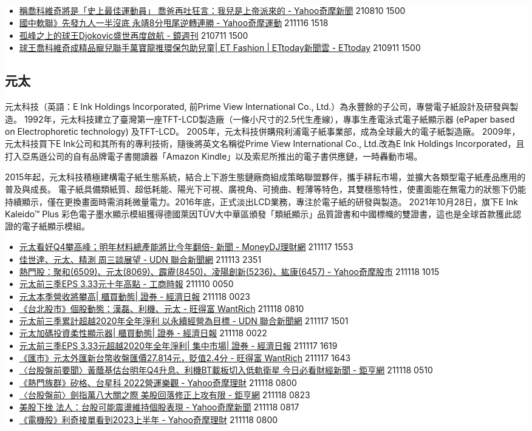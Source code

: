 - [稱喬科維奇將是「史上最佳運動員」 喬爸再吐狂言：我兒是上帝派來的 - Yahoo奇摩新聞](https://tw.news.yahoo.com/%E7%A8%B1%E5%96%AC%E7%A7%91%E7%B6%AD%E5%A5%87%E5%B0%87%E6%98%AF-%E5%8F%B2%E4%B8%8A%E6%9C%80%E4%BD%B3%E9%81%8B%E5%8B%95%E5%93%A1-%E5%96%AC%E7%88%B8%E5%86%8D%E5%90%90%E7%8B%82%E8%A8%80-%E6%88%91%E5%85%92%E6%98%AF%E4%B8%8A%E5%B8%9D%E6%B4%BE%E4%BE%86%E7%9A%84-080804972.html "稱喬科維奇將是「史上最佳運動員」 喬爸再吐狂言：我兒是上帝派來的 - Yahoo奇摩新聞") 210810 1500
- [國中軟聯》先發九人一半沒底 永靖8分甩尾逆轉連勝 - Yahoo奇摩運動](https://tw.sports.yahoo.com/news/%E5%9C%8B%E4%B8%AD%E8%BB%9F%E8%81%AF-%E5%85%88%E7%99%BC%E4%B9%9D%E4%BA%BA-%E5%8D%8A%E6%B2%92%E5%BA%95-%E6%B0%B8%E9%9D%968%E5%88%86%E7%94%A9%E5%B0%BE%E9%80%86%E8%BD%89%E9%80%A3%E5%8B%9D-022600748.html "國中軟聯》先發九人一半沒底 永靖8分甩尾逆轉連勝 - Yahoo奇摩運動") 211116 1518
- [孤峰之上的球王Djokovic盛世再度啟航 - 鏡週刊](https://www.mirrormedia.mg/story/20210712ent001/ "孤峰之上的球王Djokovic盛世再度啟航 - 鏡週刊") 210711 1500
- [球王喬科維奇成精品寵兒聯手萬寶龍推環保包助兒童| ET Fashion | ETtoday新聞雲 - ETtoday](https://fashion.ettoday.net/news/2077505 "球王喬科維奇成精品寵兒聯手萬寶龍推環保包助兒童| ET Fashion | ETtoday新聞雲 - ETtoday") 210911 1500

## 元太

元太科技（英語：E Ink Holdings Incorporated, 前Prime View International Co., Ltd.）為永豐餘的子公司，專營電子紙設計及研發與製造。
1992年，元太科技建立了臺灣第一座TFT-LCD製造廠（一條小尺寸的2.5代生產線），專事生產電泳式電子紙顯示器 (ePaper based on Electrophoretic technology) 及TFT-LCD。
2005年，元太科技併購飛利浦電子紙事業部，成為全球最大的電子紙製造廠。
2009年，元太科技買下E Ink公司和其所有的專利技術，隨後將英文名稱從Prime View International Co., Ltd.改為E Ink Holdings Incorporated，且打入亞馬遜公司的自有品牌電子書閱讀器「Amazon Kindle」以及索尼所推出的電子書供應鏈，一時轟動市場。

2015年起，元太科技積極建構電子紙生態系統，結合上下游生態鏈廠商組成策略聯盟夥伴，攜手耕耘市場，並擴大各類型電子紙產品應用的普及與成長。
電子紙具備類紙質、超低耗能、陽光下可視、廣視角、可撓曲、輕薄等特色，其雙穩態特性，使畫面能在無電力的狀態下仍能持續顯示，僅在更換畫面時需消耗微量電力。2016年底，正式淡出LCD業務，專注於電子紙的研發與製造。
2021年10月28日，旗下E Ink Kaleido™ Plus 彩色電子墨水顯示模組獲得德國萊因TÜV大中華區頒發「類紙顯示」品質證書和中國標幟的雙證書，這也是全球首款獲此認證的電子紙顯示模組。


- [元太看好Q4攀高峰；明年材料總產能將比今年翻倍- 新聞 - MoneyDJ理財網](https://www.moneydj.com/kmdj/news/newsviewer.aspx?a=b43bcf51-e87b-4a4f-ab96-8d6b0735c243 "元太看好Q4攀高峰；明年材料總產能將比今年翻倍- 新聞 - MoneyDJ理財網") 211117 1553
- [佳世達、元太、精測 周三談展望 - UDN 聯合新聞網](https://udn.com/news/story/7253/5888966 "佳世達、元太、精測 周三談展望 - UDN 聯合新聞網") 211113 2351
- [熱門股：聚和(6509)、元太(8069)、霹靂(8450)、凌陽創新(5236)、紘康(6457) - Yahoo奇摩股市](https://tw.stock.yahoo.com/news/%E7%86%B1%E9%96%80%E8%82%A1-%E8%81%9A%E5%92%8C-6509-%E5%85%83%E5%A4%AA-8069-021550593.html "熱門股：聚和(6509)、元太(8069)、霹靂(8450)、凌陽創新(5236)、紘康(6457) - Yahoo奇摩股市") 211118 1015
- [元太前三季EPS 3.33元十年高點 - 工商時報](https://ctee.com.tw/news/stocks/545903.html "元太前三季EPS 3.33元十年高點 - 工商時報") 211110 0050
- [元太本季營收將攀高| 櫃買動態| 證券 - 經濟日報](https://money.udn.com/money/story/122231/5898553 "元太本季營收將攀高| 櫃買動態| 證券 - 經濟日報") 211118 0023
- [《台北股市》個股動態：漢磊、利機、元太 - 旺得富 WantRich](https://wantrich.chinatimes.com/news/20211118900280-420101 "《台北股市》個股動態：漢磊、利機、元太 - 旺得富 WantRich") 211118 0810
- [元太前三季累計超越2020年全年淨利 以永續經營為目標 - UDN 聯合新聞網](https://udn.com/news/story/7240/5897296 "元太前三季累計超越2020年全年淨利 以永續經營為目標 - UDN 聯合新聞網") 211117 1501
- [元太加碼投資柔性顯示器| 櫃買動態| 證券 - 經濟日報](https://money.udn.com/money/story/11074/5898554?from=edn_subcatelist_cate "元太加碼投資柔性顯示器| 櫃買動態| 證券 - 經濟日報") 211118 0022
- [元太前三季EPS 3.33元超越2020年全年淨利| 集中市場| 證券 - 經濟日報](https://money.udn.com/money/story/5710/5897577?from=edn_subcatelist_cate "元太前三季EPS 3.33元超越2020年全年淨利| 集中市場| 證券 - 經濟日報") 211117 1619
- [《匯市》元太外匯新台幣收盤匯價27.814元，貶值2.4分 - 旺得富 WantRich](https://wantrich.chinatimes.com/news/20211117900820-420501 "《匯市》元太外匯新台幣收盤匯價27.814元，貶值2.4分 - 旺得富 WantRich") 211117 1643
- [〈台股盤前要聞〉黃蔭基估台明年Q4升息、利機BT載板切入低軌衛星 今日必看財經新聞 - 鉅亨網](https://news.cnyes.com/news/id/4772876 "〈台股盤前要聞〉黃蔭基估台明年Q4升息、利機BT載板切入低軌衛星 今日必看財經新聞 - 鉅亨網") 211118 0510
- [《熱門族群》矽格、台星科 2022營運樂觀 - Yahoo奇摩理財](https://tw.stock.yahoo.com/news/%E7%86%B1%E9%96%80%E6%97%8F%E7%BE%A4-%E7%9F%BD%E6%A0%BC-%E5%8F%B0%E6%98%9F%E7%A7%91-2022%E7%87%9F%E9%81%8B%E6%A8%82%E8%A7%80-000039211.html?bcmt=1 "《熱門族群》矽格、台星科 2022營運樂觀 - Yahoo奇摩理財") 211118 0800
- [〈台股盤前〉劍指萬八大關之際 美股回落修正上攻有限 - 鉅亨網](https://m.cnyes.com/news/id/4772928 "〈台股盤前〉劍指萬八大關之際 美股回落修正上攻有限 - 鉅亨網") 211118 0823
- [美股下挫 法人：台股可能震盪維持個股表現 - Yahoo奇摩新聞](https://tw.news.yahoo.com/%E7%BE%8E%E8%82%A1%E4%B8%8B%E6%8C%AB-%E6%B3%95%E4%BA%BA-%E5%8F%B0%E8%82%A1%E5%8F%AF%E8%83%BD%E9%9C%87%E7%9B%AA%E7%B6%AD%E6%8C%81%E5%80%8B%E8%82%A1%E8%A1%A8%E7%8F%BE-001728377.html "美股下挫 法人：台股可能震盪維持個股表現 - Yahoo奇摩新聞") 211118 0817
- [《電機股》利奇接單看到2023上半年 - Yahoo奇摩理財](https://tw.stock.yahoo.com/news/%E9%9B%BB%E6%A9%9F%E8%82%A1-%E5%88%A9%E5%A5%87%E6%8E%A5%E5%96%AE%E7%9C%8B%E5%88%B02023%E4%B8%8A%E5%8D%8A%E5%B9%B4-000027495.html?bcmt=1 "《電機股》利奇接單看到2023上半年 - Yahoo奇摩理財") 211118 0800